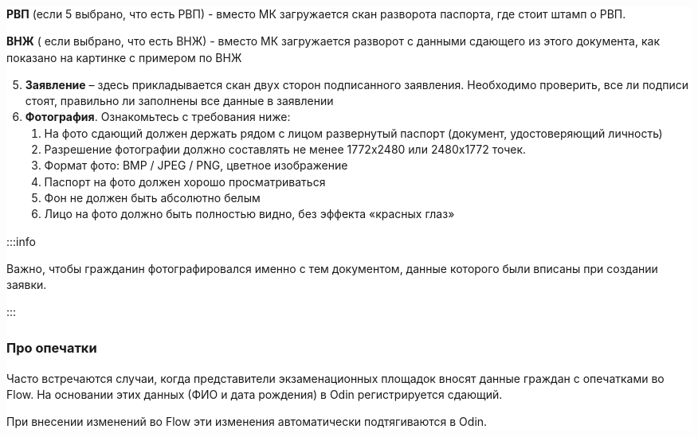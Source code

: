 **РВП** (если 5 выбрано, что есть РВП) -  вместо МК загружается скан разворота паспорта, где стоит штамп о РВП.

**ВНЖ** ( если выбрано, что есть ВНЖ) -  вместо МК загружается разворот с данными сдающего из этого документа, как показано на картинке с примером по ВНЖ

5. **Заявление** – здесь прикладывается скан двух сторон подписанного заявления. Необходимо проверить, все ли подписи стоят, правильно ли заполнены все данные в заявлении
6. **Фотография**. Ознакомьтесь с требования ниже:
   1. На фото сдающий должен держать рядом с лицом развернутый паспорт (документ, удостоверяющий личность)
   2. Разрешение фотографии должно составлять не менее 1772x2480 или 2480x1772 точек.
   3. Формат фото: BMP / JPEG / PNG, цветное изображение
   4. Паспорт на фото должен хорошо просматриваться
   5. Фон не должен быть абсолютно белым
   6. Лицо на фото должно быть полностью видно, без эффекта «красных глаз»

:::info

Важно, чтобы гражданин фотографировался именно с тем документом, данные которого были вписаны при создании заявки.

:::

### Про опечатки

Часто встречаются случаи, когда представители экзаменационных площадок вносят данные граждан с опечатками во Flow. На основании этих данных (ФИО и дата рождения) в Odin регистрируется сдающий.

При внесении изменений во Flow эти изменения автоматически подтягиваются в Odin.
